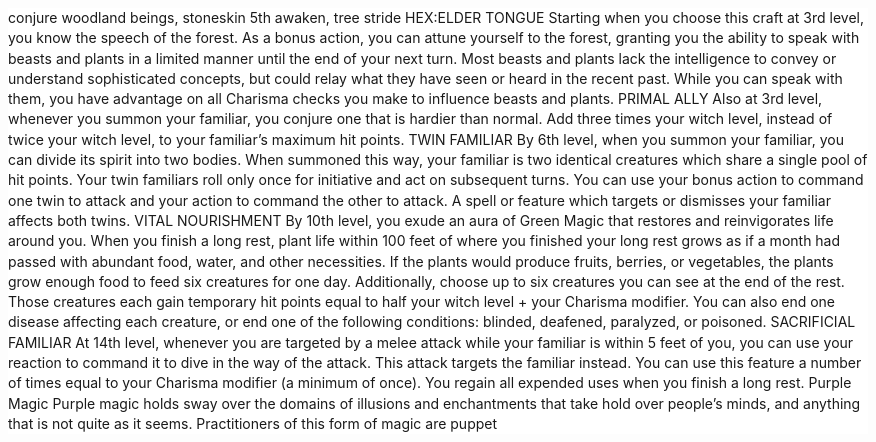 conjure woodland beings, stoneskin
5th
awaken, tree stride
HEX:ELDER TONGUE
Starting when you choose this craft at 3rd level, you
know the speech of the forest. As a bonus action,
you can attune yourself to the forest, granting you
the ability to speak with beasts and plants in a
limited manner until the end of your next turn. Most
beasts and plants lack the intelligence to convey or
understand sophisticated concepts, but could relay
what they have seen or heard in the recent past.
While you can speak with them, you have advantage
on all Charisma checks you make to influence beasts
and plants.
PRIMAL ALLY
Also at 3rd level, whenever you summon your
familiar, you conjure one that is hardier than normal.
Add three times your witch level, instead of twice
your witch level, to your familiar’s maximum hit
points.
TWIN FAMILIAR
By 6th level, when you summon your familiar,
you can divide its spirit into two bodies. When
summoned this way, your familiar is two identical
creatures which share a single pool of hit points.
Your twin familiars roll only once for initiative and
act on subsequent turns. You can use your bonus
action to command one twin to attack and your
action to command the other to attack. A spell or
feature which targets or dismisses your familiar
affects both twins.
VITAL NOURISHMENT
By 10th level, you exude an aura of Green
Magic that restores and reinvigorates
life around you. When you finish a long
rest, plant life within 100 feet of where you
finished your long rest grows as if a month had
passed with abundant food, water, and other
necessities. If the plants would produce
fruits, berries, or vegetables, the plants
grow enough food to feed six creatures
for one day.
Additionally, choose up to six creatures
you can see at the end of the rest. Those creatures
each gain temporary hit points equal to half your
witch level + your Charisma modifier. You can
also end one disease affecting each creature, or
end one of the following conditions: blinded,
deafened, paralyzed, or poisoned.
SACRIFICIAL FAMILIAR
At 14th level, whenever you are targeted by a melee
attack while your familiar is within 5 feet of you,
you can use your reaction to command it to dive in
the way of the attack. This attack targets the familiar
instead.
You can use this feature a number of times equal
to your Charisma modifier (a minimum of once). You
regain all expended uses when you finish a long rest.
Purple Magic
Purple magic holds sway over the domains of
illusions and enchantments that take hold over
people’s minds, and anything that is not quite as it
seems. Practitioners of this form of magic are puppet